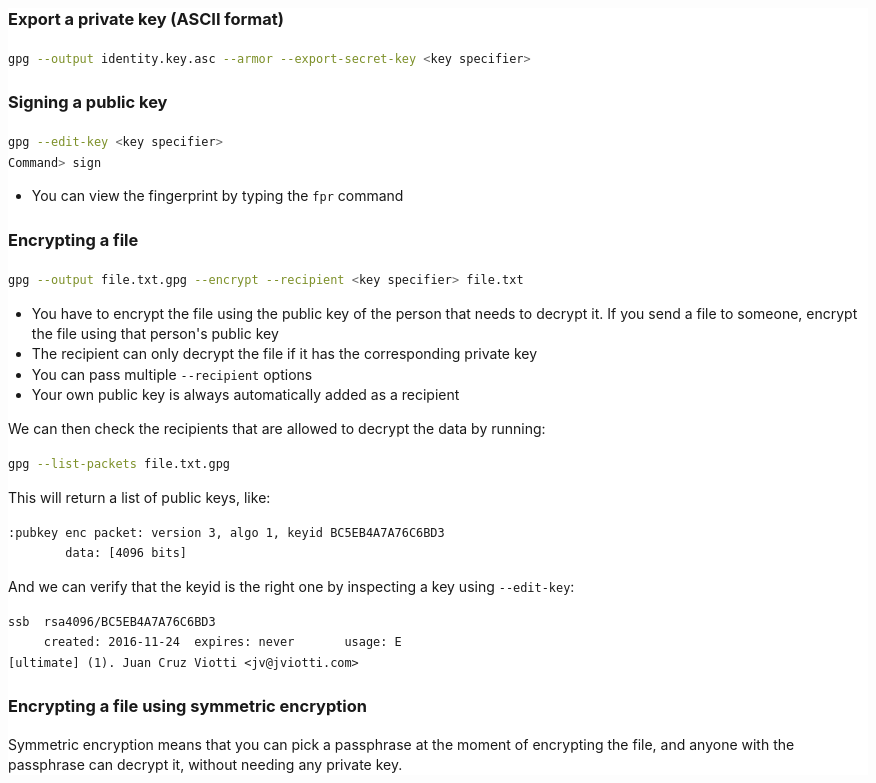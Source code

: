 ### Export a private key (ASCII format)

```sh
gpg --output identity.key.asc --armor --export-secret-key <key specifier>
```

### Signing a public key

```sh
gpg --edit-key <key specifier>
Command> sign
```

- You can view the fingerprint by typing the `fpr` command

### Encrypting a file

```sh
gpg --output file.txt.gpg --encrypt --recipient <key specifier> file.txt
```

- You have to encrypt the file using the public key of the person that needs to
  decrypt it. If you send a file to someone, encrypt the file using that
  person's public key
- The recipient can only decrypt the file if it has the corresponding private
  key
- You can pass multiple `--recipient` options
- Your own public key is always automatically added as a recipient

We can then check the recipients that are allowed to decrypt the data by
running:

```sh
gpg --list-packets file.txt.gpg
```

This will return a list of public keys, like:

```
:pubkey enc packet: version 3, algo 1, keyid BC5EB4A7A76C6BD3
        data: [4096 bits]
```

And we can verify that the keyid is the right one by inspecting a key using
`--edit-key`:

```
ssb  rsa4096/BC5EB4A7A76C6BD3
     created: 2016-11-24  expires: never       usage: E
[ultimate] (1). Juan Cruz Viotti <jv@jviotti.com>
```

### Encrypting a file using symmetric encryption

Symmetric encryption means that you can pick a passphrase at the moment of
encrypting the file, and anyone with the passphrase can decrypt it, without
needing any private key.
